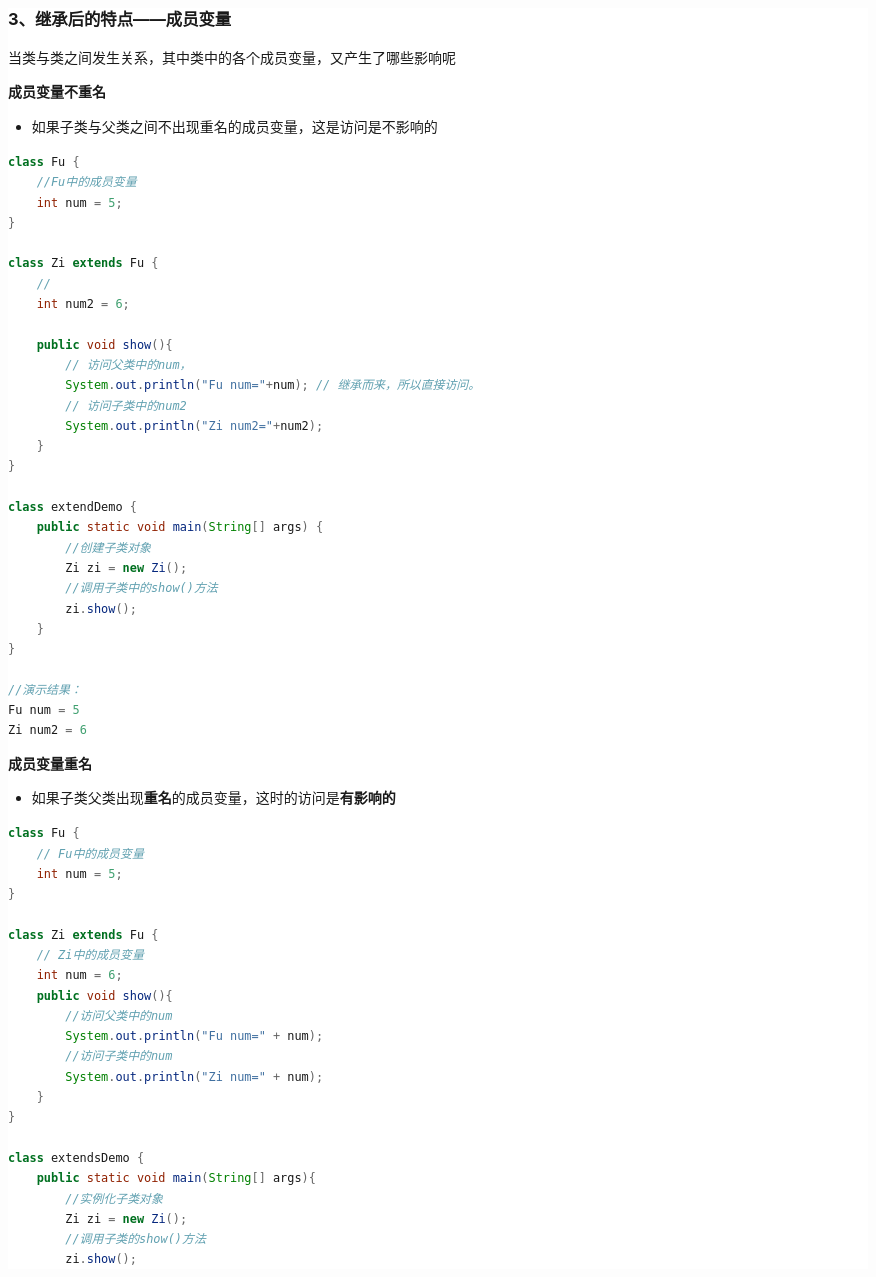 ### 3、继承后的特点——成员变量

当类与类之间发生关系，其中类中的各个成员变量，又产生了哪些影响呢

**成员变量不重名**

- 如果子类与父类之间不出现重名的成员变量，这是访问是不影响的

```java
class Fu {
    //Fu中的成员变量
	int num = 5;
}

class Zi extends Fu {
    //
    int num2 = 6;
    
    public void show(){
        // 访问父类中的num， 
        System.out.println("Fu num="+num); // 继承而来，所以直接访问。 
        // 访问子类中的num2 
        System.out.println("Zi num2="+num2);
    }
}

class extendDemo {
    public static void main(String[] args) {
		//创建子类对象
        Zi zi = new Zi();
        //调用子类中的show()方法
        zi.show();
    }
}

//演示结果： 
Fu num = 5 
Zi num2 = 6
```

**成员变量重名**

- 如果子类父类出现**重名**的成员变量，这时的访问是**有影响的**

```java
class Fu {
    // Fu中的成员变量
    int num = 5;
}

class Zi extends Fu {
    // Zi中的成员变量
    int num = 6;
    public void show(){
        //访问父类中的num
        System.out.println("Fu num=" + num);
        //访问子类中的num
        System.out.println("Zi num=" + num);
    }
}

class extendsDemo {
    public static void main(String[] args){
        //实例化子类对象
        Zi zi = new Zi();
        //调用子类的show()方法
        zi.show();
```